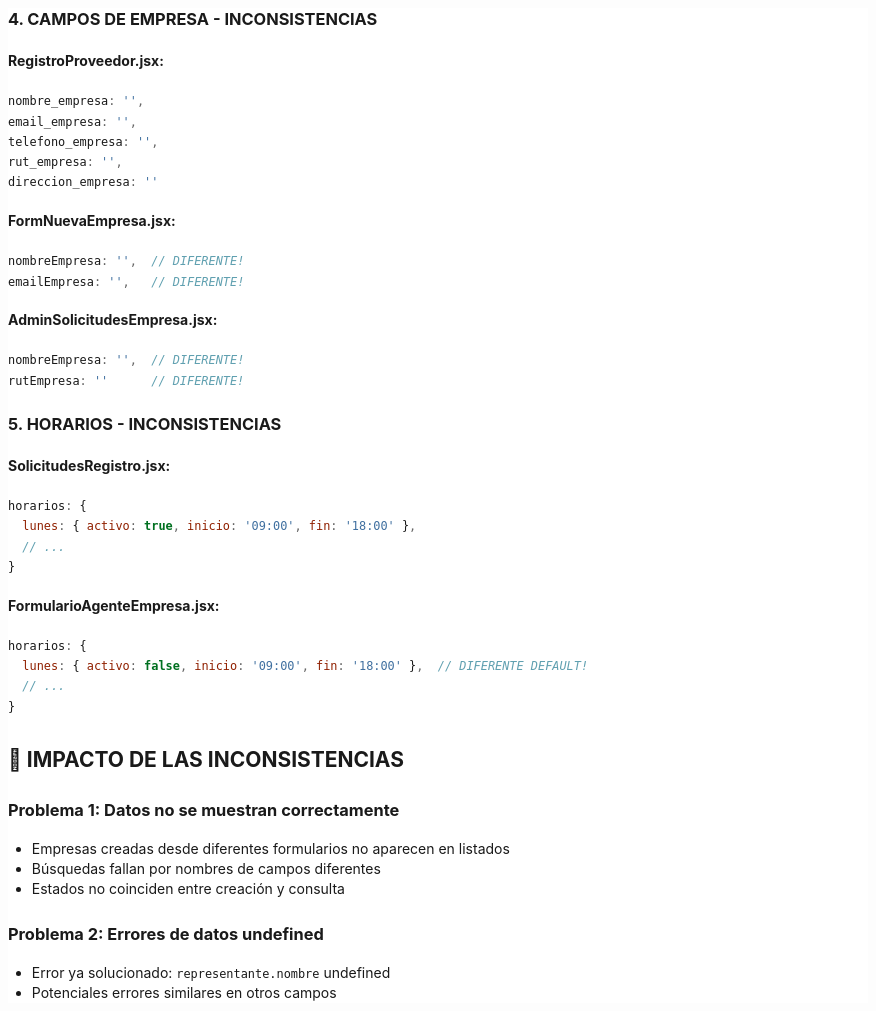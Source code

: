 ### 4. **CAMPOS DE EMPRESA - INCONSISTENCIAS**

#### RegistroProveedor.jsx:
```javascript
nombre_empresa: '',
email_empresa: '',
telefono_empresa: '',
rut_empresa: '',
direccion_empresa: ''
```

#### FormNuevaEmpresa.jsx:
```javascript
nombreEmpresa: '',  // DIFERENTE!
emailEmpresa: '',   // DIFERENTE!
```

#### AdminSolicitudesEmpresa.jsx:
```javascript
nombreEmpresa: '',  // DIFERENTE!
rutEmpresa: ''      // DIFERENTE!
```

### 5. **HORARIOS - INCONSISTENCIAS**

#### SolicitudesRegistro.jsx:
```javascript
horarios: {
  lunes: { activo: true, inicio: '09:00', fin: '18:00' },
  // ...
}
```

#### FormularioAgenteEmpresa.jsx:
```javascript
horarios: {
  lunes: { activo: false, inicio: '09:00', fin: '18:00' },  // DIFERENTE DEFAULT!
  // ...
}
```

## 🎯 IMPACTO DE LAS INCONSISTENCIAS

### **Problema 1: Datos no se muestran correctamente**
- Empresas creadas desde diferentes formularios no aparecen en listados
- Búsquedas fallan por nombres de campos diferentes
- Estados no coinciden entre creación y consulta

### **Problema 2: Errores de datos undefined**
- Error ya solucionado: `representante.nombre` undefined
- Potenciales errores similares en otros campos
